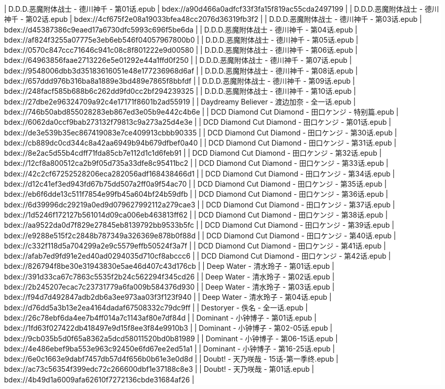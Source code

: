 | D.D.D.恶魔附体战士 - 德川神千 - 第01话.epub | bdex://a90d466a0adfcf33f3fa15f819ac55cda2497199 |
| D.D.D.恶魔附体战士 - 德川神千 - 第02话.epub | bdex://4cf675f2e08a19033bfea48cc2076d36319fb3f2 |
| D.D.D.恶魔附体战士 - 德川神千 - 第03话.epub | bdex://d45387386c9eaed17a6730dfc5993c696f5be6da |
| D.D.D.恶魔附体战士 - 德川神千 - 第04话.epub | bdex://af824f3255a07775e3eb6eb546f04057967800b0 |
| D.D.D.恶魔附体战士 - 德川神千 - 第05话.epub | bdex://0570c847ccc71646c941c08c8f801222e9d00580 |
| D.D.D.恶魔附体战士 - 德川神千 - 第06话.epub | bdex://64963856faae2713226e5e01292e44a1ffd0f250 |
| D.D.D.恶魔附体战士 - 德川神千 - 第07话.epub | bdex://9548006dbb3d35183616051e48e177236968d6af |
| D.D.D.恶魔附体战士 - 德川神千 - 第08话.epub | bdex://657ddd976b316ba8a1889e3bd489e7865f8bbfdf |
| D.D.D.恶魔附体战士 - 德川神千 - 第09话.epub | bdex://248facf585b688b6c262dd9fd0cc2bf294239325 |
| D.D.D.恶魔附体战士 - 德川神千 - 第10话.epub | bdex://27dbe2e96324709a92c4e17171f8601b2ad55919 |
| Daydreamy Believer - 渡边加奈 - 全一话.epub | bdex://746b50abd855028283eb867ed3e05b9e442c4b6e |
| DCD Diamond Cut Diamond - 田口ケンジ - 特别篇.epub | bdex://6062da0ccf9bab273132f79813c9a273a25d4e3e |
| DCD Diamond Cut Diamond - 田口ケンジ - 第01话.epub | bdex://de3e539b35ec867419083e7ce409913cbbb90335 |
| DCD Diamond Cut Diamond - 田口ケンジ - 第30话.epub | bdex://cb889dc0cd344c8a42aa6949b94b679dfbef0a40 |
| DCD Diamond Cut Diamond - 田口ケンジ - 第31话.epub | bdex://8e2ac5d55b4cdff71fda85cb7e112d1c1d6feb91 |
| DCD Diamond Cut Diamond - 田口ケンジ - 第32话.epub | bdex://12cf8a800512ca2b9f05d735a33dfe8c95411bc2 |
| DCD Diamond Cut Diamond - 田口ケンジ - 第33话.epub | bdex://42c2cf67252528206eca282056adf168438466d1 |
| DCD Diamond Cut Diamond - 田口ケンジ - 第34话.epub | bdex://d12c41ef3ed943fd67b75dd507a2ff0a9f54ac70 |
| DCD Diamond Cut Diamond - 田口ケンジ - 第35话.epub | bdex://eb6f6dde13c511f7854e99fb45a604bf24b59dfb |
| DCD Diamond Cut Diamond - 田口ケンジ - 第36话.epub | bdex://6d39996dc29219a0ed9d079627992112a279cae3 |
| DCD Diamond Cut Diamond - 田口ケンジ - 第37话.epub | bdex://1d5246f172127b561014d09ca006eb463813ff62 |
| DCD Diamond Cut Diamond - 田口ケンジ - 第38话.epub | bdex://aa9522da0d7f829e27845eb8139792bb9533b5fc |
| DCD Diamond Cut Diamond - 田口ケンジ - 第39话.epub | bdex://e9288e515f2c2848b787349a326369e878b0f88d |
| DCD Diamond Cut Diamond - 田口ケンジ - 第40话.epub | bdex://c332f118d5a704299a2e9c5579effb50524f3a7f |
| DCD Diamond Cut Diamond - 田口ケンジ - 第41话.epub | bdex://afab7ed9fd91e2ed40ad0294035d710cf8abccc6 |
| DCD Diamond Cut Diamond - 田口ケンジ - 第42话.epub | bdex://826794f8be30e31943830e5ae46d407c43d176cb |
| Deep Water - 清水玲子 - 第01话.epub | bdex://391d33ca67c7863c5535f2b24c562294f345cd26 |
| Deep Water - 清水玲子 - 第02话.epub | bdex://2b245207ecac7c23731779a6fa009b584376d930 |
| Deep Water - 清水玲子 - 第03话.epub | bdex://f94d7d492847adb2db6a3ee973aa03f3f123f940 |
| Deep Water - 清水玲子 - 第04话.epub | bdex://d76dd5a3b13e2ea4164dadaf67508332c79dc9ff |
| Destoryer - 佚名 - 全一话.epub | bdex://26c78ebf6da4ee7b4ff014a7c1143af80e7df84d |
| Dominant - 小钟博子 - 第01话.epub | bdex://1fd63f027422db418497e9d15f8ee3f84e9910b3 |
| Dominant - 小钟博子 - 第02-05话.epub | bdex://9cb035b5d0f65a8362a5dcd58011520bd0b81989 |
| Dominant - 小钟博子 - 第06-15话.epub | bdex://4e486ebef9ba553e963c92450e6fd67ee2ed51a1 |
| Dominant - 小钟博子 - 第16-25话.epub | bdex://6e0c1663e9dabf7457db57d4f656b0b61e3e0d8d |
| Doubt! - 天乃咲哉 - 15话-第一季终.epub | bdex://ac73c56354f399edc72c266600dbf1e37188c8e3 |
| Doubt! - 天乃咲哉 - 第01话.epub | bdex://4b49d1a6009afa62610f7272136cbde31684af26 |